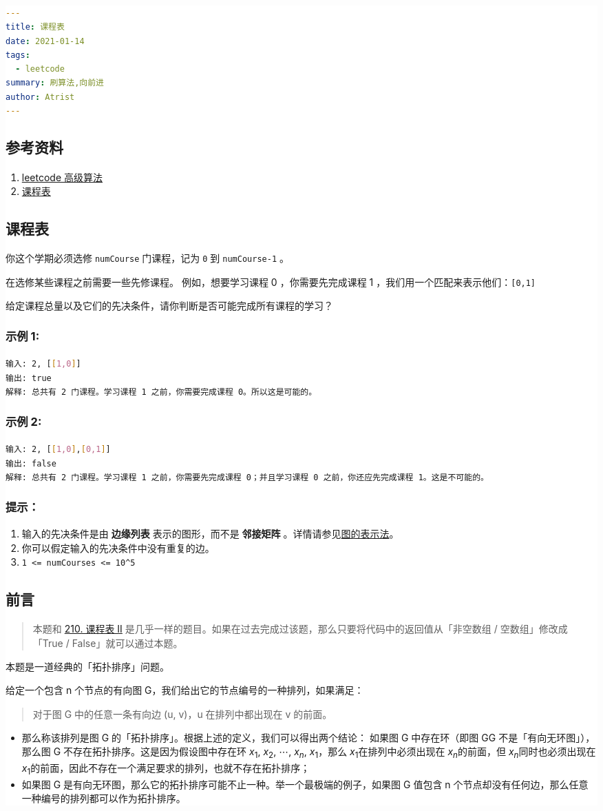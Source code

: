 ```yaml
---
title: 课程表
date: 2021-01-14
tags:
  - leetcode
summary: 刷算法,向前进
author: Atrist
---
```


## 参考资料

1. [leetcode 高级算法](https://leetcode-cn.com/leetbook/detail/top-interview-questions-hard/)
2. [课程表](https://leetcode-cn.com/problems/course-schedule/description/)
## 课程表
你这个学期必须选修 `numCourse` 门课程，记为 `0` 到 `numCourse-1` 。

在选修某些课程之前需要一些先修课程。 例如，想要学习课程 0 ，你需要先完成课程 1 ，我们用一个匹配来表示他们：`[0,1]`

给定课程总量以及它们的先决条件，请你判断是否可能完成所有课程的学习？
### 示例 1:
```bash
输入: 2, [[1,0]] 
输出: true
解释: 总共有 2 门课程。学习课程 1 之前，你需要完成课程 0。所以这是可能的。
```
### 示例 2:
```bash
输入: 2, [[1,0],[0,1]]
输出: false
解释: 总共有 2 门课程。学习课程 1 之前，你需要先完成​课程 0；并且学习课程 0 之前，你还应先完成课程 1。这是不可能的。
```
### 提示：
1. 输入的先决条件是由 **边缘列表** 表示的图形，而不是 **邻接矩阵** 。详情请参见[图的表示法](http://blog.csdn.net/woaidapaopao/article/details/51732947)。
2. 你可以假定输入的先决条件中没有重复的边。
3. `1 <= numCourses <= 10^5`

## 前言
>本题和 [210. 课程表 II](https://leetcode-cn.com/problems/course-schedule-ii/) 是几乎一样的题目。如果在过去完成过该题，那么只要将代码中的返回值从「非空数组 / 空数组」修改成「$\text{True}$ / $\text{False}$」就可以通过本题。

本题是一道经典的「拓扑排序」问题。

给定一个包含 n 个节点的有向图 G，我们给出它的节点编号的一种排列，如果满足：
>对于图 G 中的任意一条有向边 (u, v)，u 在排列中都出现在 v 的前面。

- 那么称该排列是图 G 的「拓扑排序」。根据上述的定义，我们可以得出两个结论：
如果图 G 中存在环（即图 GG 不是「有向无环图」），那么图 G 不存在拓扑排序。这是因为假设图中存在环 $x_1$, $x_2$, $\cdots$, $x_n$, $x_1$，那么 $x_1$在排列中必须出现在 $x_n$的前面，但 $x_n$同时也必须出现在 $x_1$的前面，因此不存在一个满足要求的排列，也就不存在拓扑排序；
- 如果图 G 是有向无环图，那么它的拓扑排序可能不止一种。举一个最极端的例子，如果图 G 值包含 n 个节点却没有任何边，那么任意一种编号的排列都可以作为拓扑排序。
